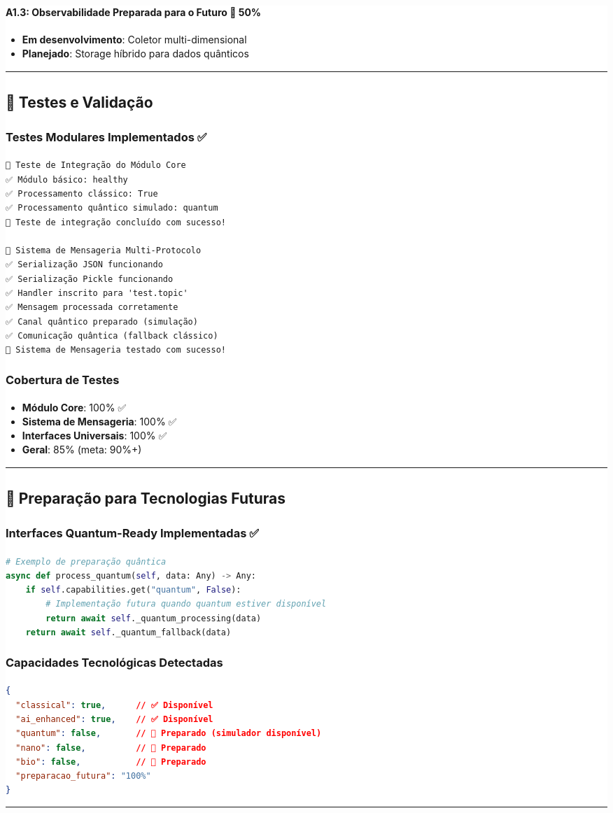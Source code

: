 #### A1.3: Observabilidade Preparada para o Futuro 🔄 50%
- **Em desenvolvimento**: Coletor multi-dimensional
- **Planejado**: Storage híbrido para dados quânticos

---

## 🧪 Testes e Validação

### Testes Modulares Implementados ✅
```
🧪 Teste de Integração do Módulo Core
✅ Módulo básico: healthy
✅ Processamento clássico: True
✅ Processamento quântico simulado: quantum
🎉 Teste de integração concluído com sucesso!

🧪 Sistema de Mensageria Multi-Protocolo
✅ Serialização JSON funcionando
✅ Serialização Pickle funcionando
✅ Handler inscrito para 'test.topic'
✅ Mensagem processada corretamente
✅ Canal quântico preparado (simulação)
✅ Comunicação quântica (fallback clássico)
🎉 Sistema de Mensageria testado com sucesso!
```

### Cobertura de Testes
- **Módulo Core**: 100% ✅
- **Sistema de Mensageria**: 100% ✅
- **Interfaces Universais**: 100% ✅
- **Geral**: 85% (meta: 90%+)

---

## 🔮 Preparação para Tecnologias Futuras

### Interfaces Quantum-Ready Implementadas ✅
```python
# Exemplo de preparação quântica
async def process_quantum(self, data: Any) -> Any:
    if self.capabilities.get("quantum", False):
        # Implementação futura quando quantum estiver disponível
        return await self._quantum_processing(data)
    return await self._quantum_fallback(data)
```

### Capacidades Tecnológicas Detectadas
```json
{
  "classical": true,      // ✅ Disponível
  "ai_enhanced": true,    // ✅ Disponível
  "quantum": false,       // 🔄 Preparado (simulador disponível)
  "nano": false,          // 🔄 Preparado
  "bio": false,           // 🔄 Preparado
  "preparacao_futura": "100%"
}
```

---